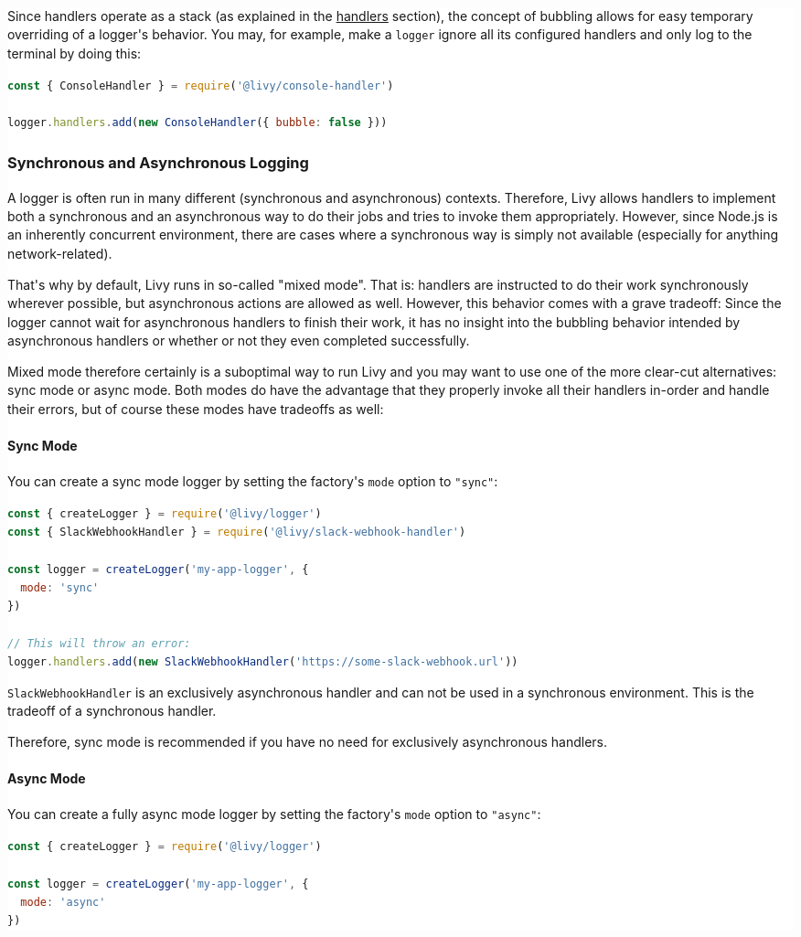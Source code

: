 Since handlers operate as a stack (as explained in the [handlers](#handlers) section), the concept of bubbling allows for easy temporary overriding of a logger's behavior. You may, for example, make a `logger` ignore all its configured handlers and only log to the terminal by doing this:

```js
const { ConsoleHandler } = require('@livy/console-handler')

logger.handlers.add(new ConsoleHandler({ bubble: false }))
```

### Synchronous and Asynchronous Logging

A logger is often run in many different (synchronous and asynchronous) contexts. Therefore, Livy allows handlers to implement both a synchronous and an asynchronous way to do their jobs and tries to invoke them appropriately. However, since Node.js is an inherently concurrent environment, there are cases where a synchronous way is simply not available (especially for anything network-related).

That's why by default, Livy runs in so-called "mixed mode". That is: handlers are instructed to do their work synchronously wherever possible, but asynchronous actions are allowed as well. However, this behavior comes with a grave tradeoff: Since the logger cannot wait for asynchronous handlers to finish their work, it has no insight into the bubbling behavior intended by asynchronous handlers or whether or not they even completed successfully.

Mixed mode therefore certainly is a suboptimal way to run Livy and you may want to use one of the more clear-cut alternatives: sync mode or async mode. Both modes do have the advantage that they properly invoke all their handlers in-order and handle their errors, but of course these modes have tradeoffs as well:

#### Sync Mode

You can create a sync mode logger by setting the factory's `mode` option to `"sync"`:

```js
const { createLogger } = require('@livy/logger')
const { SlackWebhookHandler } = require('@livy/slack-webhook-handler')

const logger = createLogger('my-app-logger', {
  mode: 'sync'
})

// This will throw an error:
logger.handlers.add(new SlackWebhookHandler('https://some-slack-webhook.url'))
```

`SlackWebhookHandler` is an exclusively asynchronous handler and can not be used in a synchronous environment. This is the tradeoff of a synchronous handler.

Therefore, sync mode is recommended if you have no need for exclusively asynchronous handlers.

#### Async Mode

You can create a fully async mode logger by setting the factory's `mode` option to `"async"`:

```js
const { createLogger } = require('@livy/logger')

const logger = createLogger('my-app-logger', {
  mode: 'async'
})
```
